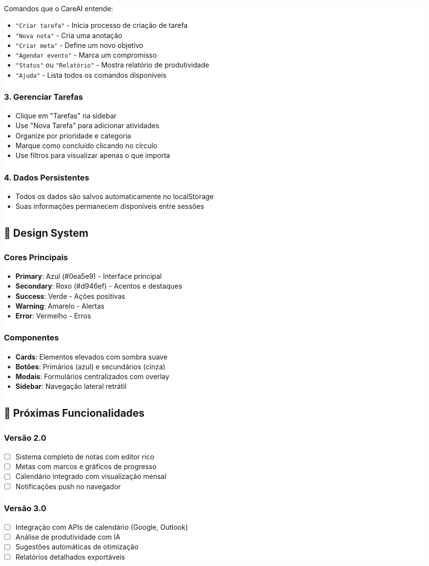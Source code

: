 Comandos que o CareAI entende:

- `"Criar tarefa"` - Inicia processo de criação de tarefa
- `"Nova nota"` - Cria uma anotação
- `"Criar meta"` - Define um novo objetivo
- `"Agendar evento"` - Marca um compromisso
- `"Status"` ou `"Relatório"` - Mostra relatório de produtividade
- `"Ajuda"` - Lista todos os comandos disponíveis

### 3. **Gerenciar Tarefas**

- Clique em "Tarefas" na sidebar
- Use "Nova Tarefa" para adicionar atividades
- Organize por prioridade e categoria
- Marque como concluído clicando no círculo
- Use filtros para visualizar apenas o que importa

### 4. **Dados Persistentes**

- Todos os dados são salvos automaticamente no localStorage
- Suas informações permanecem disponíveis entre sessões

## 🎨 Design System

### Cores Principais

- **Primary**: Azul (#0ea5e9) - Interface principal
- **Secondary**: Roxo (#d946ef) - Acentos e destaques
- **Success**: Verde - Ações positivas
- **Warning**: Amarelo - Alertas
- **Error**: Vermelho - Erros

### Componentes

- **Cards**: Elementos elevados com sombra suave
- **Botões**: Primários (azul) e secundários (cinza)
- **Modais**: Formulários centralizados com overlay
- **Sidebar**: Navegação lateral retrátil

## 🔮 Próximas Funcionalidades

### Versão 2.0

- [ ] Sistema completo de notas com editor rico
- [ ] Metas com marcos e gráficos de progresso
- [ ] Calendário integrado com visualização mensal
- [ ] Notificações push no navegador

### Versão 3.0

- [ ] Integração com APIs de calendário (Google, Outlook)
- [ ] Análise de produtividade com IA
- [ ] Sugestões automáticas de otimização
- [ ] Relatórios detalhados exportáveis
